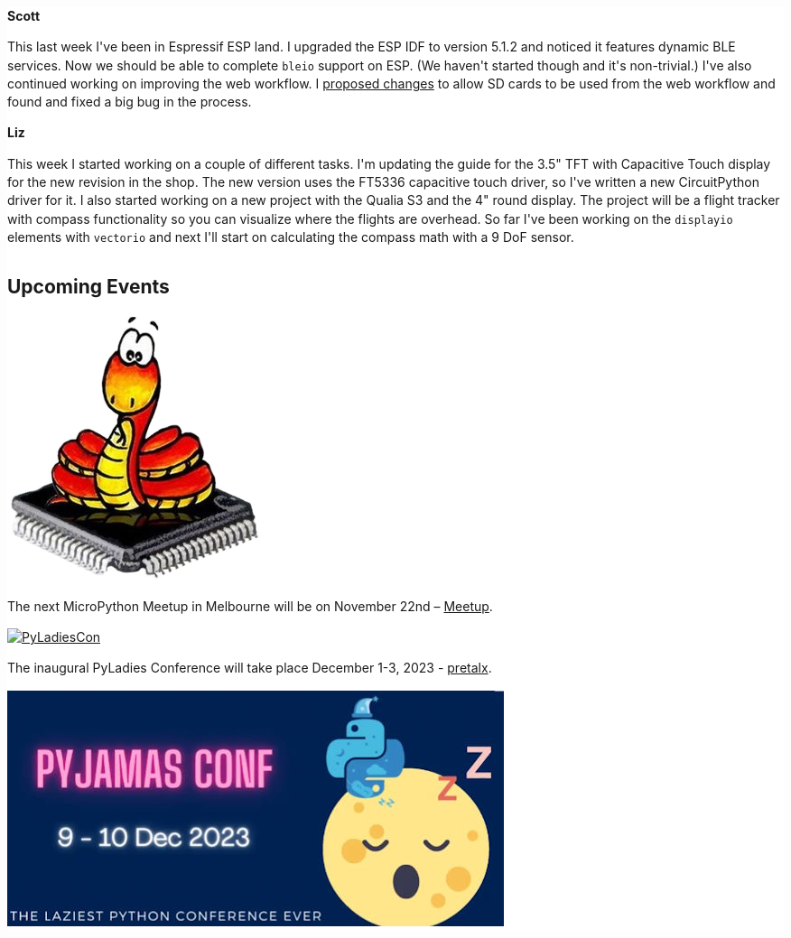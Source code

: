 **Scott**

This last week I've been in Espressif ESP land. I upgraded the ESP IDF to version 5.1.2 and noticed it features dynamic BLE services. Now we should be able to complete `bleio` support on ESP. (We haven't started though and it's non-trivial.) I've also continued working on improving the web workflow. I [proposed changes](https://github.com/adafruit/circuitpython/pull/8699) to allow SD cards to be used from the web workflow and found and fixed a big bug in the process. 

**Liz**

This week I started working on a couple of different tasks. I'm updating the guide for the 3.5" TFT with Capacitive Touch display for the new revision in the shop. The new version uses the FT5336 capacitive touch driver, so I've written a new CircuitPython driver for it. I also started working on a new project with the Qualia S3 and the 4" round display. The project will be a flight tracker with compass functionality so you can visualize where the flights are overhead. So far I've been working on the `displayio` elements with `vectorio` and next I'll start on calculating the compass math with a 9 DoF sensor.

## Upcoming Events

[![MicroPython Meetup](../assets/20231211/20231211mp.png)](https://www.meetup.com/MicroPython-Meetup/)

The next MicroPython Meetup in Melbourne will be on November 22nd – [Meetup](https://www.meetup.com/micropython-meetup/events). 

[![PyLadiesCon](../assets/20231211/20231211pl.jpg)](https://pretalx.com/pyladiescon-2023/cfp)

The inaugural PyLadies Conference will take place December 1-3, 2023 - [pretalx](https://pretalx.com/pyladiescon-2023/cfp).

[![Pyjamas 2023](../assets/20231211/pyjamas2023.jpg)](https://twitter.com/PyjamasConf/status/1675278222798495745)
